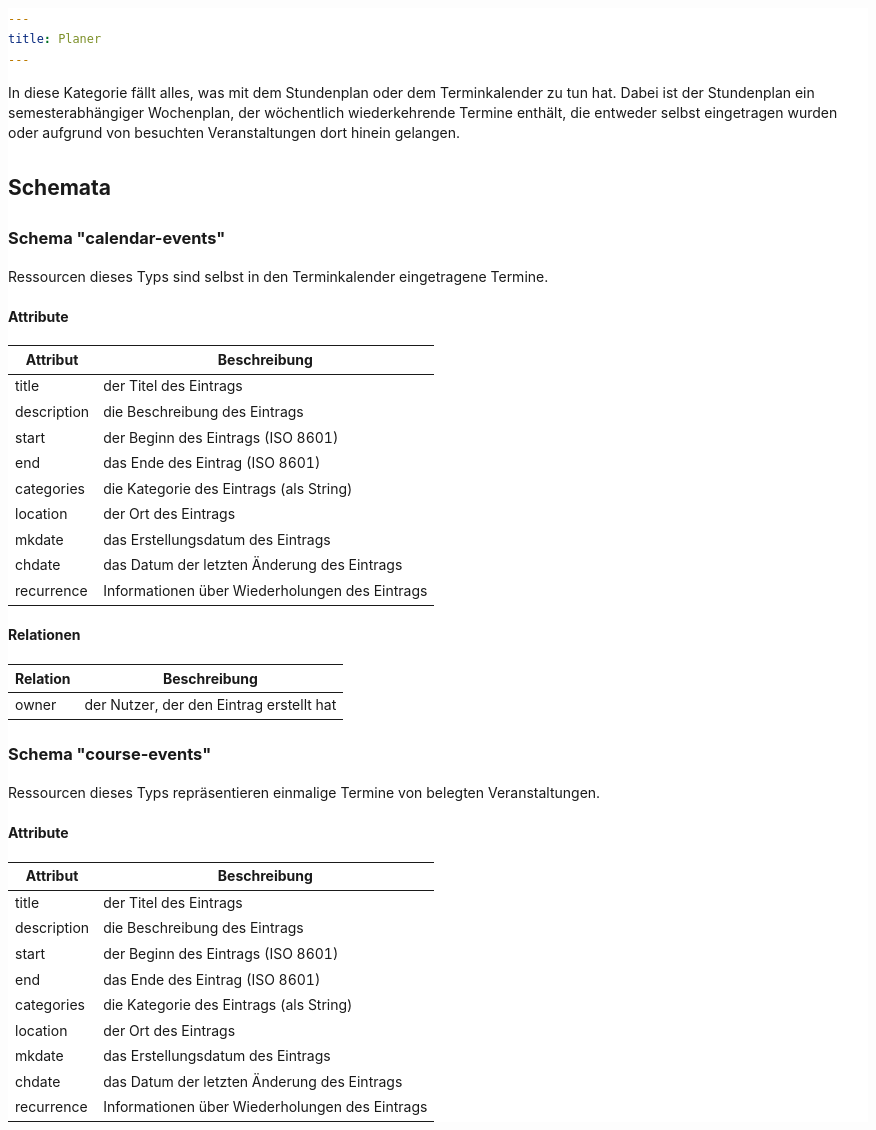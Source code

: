 ```yaml
---
title: Planer
---
```



In diese Kategorie fällt alles, was mit dem Stundenplan oder dem
Terminkalender zu tun hat. Dabei ist der Stundenplan ein
semesterabhängiger Wochenplan, der wöchentlich wiederkehrende Termine
enthält, die entweder selbst eingetragen wurden oder aufgrund von
besuchten Veranstaltungen dort hinein gelangen.

## Schemata

### Schema "calendar-events"

Ressourcen dieses Typs sind selbst in den Terminkalender eingetragene Termine.


#### Attribute

Attribut    | Beschreibung
--------    | ------------
title       | der Titel des Eintrags
description | die Beschreibung des Eintrags
start       | der Beginn des Eintrags (ISO 8601)
end         | das Ende des Eintrag (ISO 8601)
categories  | die Kategorie des Eintrags (als String)
location    | der Ort des Eintrags
mkdate      | das Erstellungsdatum des Eintrags
chdate      | das Datum der letzten Änderung des Eintrags
recurrence  | Informationen über Wiederholungen des Eintrags

#### Relationen

Relation | Beschreibung
-------- | ------------
owner    | der Nutzer, der den Eintrag erstellt hat

### Schema "course-events"

Ressourcen dieses Typs repräsentieren einmalige Termine von belegten Veranstaltungen.

#### Attribute

Attribut    | Beschreibung
--------    | ------------
title       | der Titel des Eintrags
description | die Beschreibung des Eintrags
start       | der Beginn des Eintrags (ISO 8601)
end         | das Ende des Eintrag (ISO 8601)
categories  | die Kategorie des Eintrags (als String)
location    | der Ort des Eintrags
mkdate      | das Erstellungsdatum des Eintrags
chdate      | das Datum der letzten Änderung des Eintrags
recurrence  | Informationen über Wiederholungen des Eintrags
